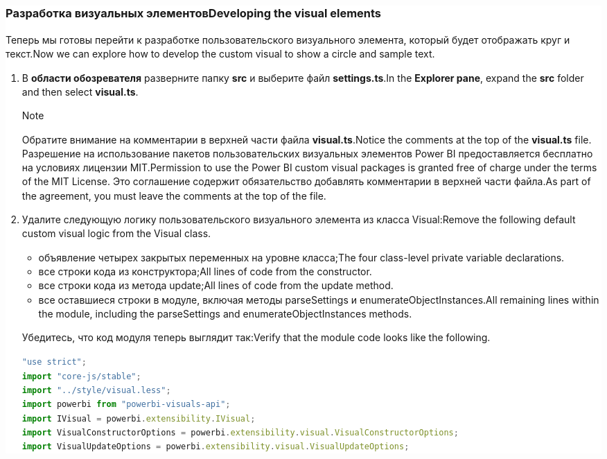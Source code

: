 ### <a name="developing-the-visual-elements"></a><span data-ttu-id="7b44b-236">Разработка визуальных элементов</span><span class="sxs-lookup"><span data-stu-id="7b44b-236">Developing the visual elements</span></span>

<span data-ttu-id="7b44b-237">Теперь мы готовы перейти к разработке пользовательского визуального элемента, который будет отображать круг и текст.</span><span class="sxs-lookup"><span data-stu-id="7b44b-237">Now we can explore how to develop the custom visual to show a circle and sample text.</span></span>

1. <span data-ttu-id="7b44b-238">В **области обозревателя** разверните папку **src** и выберите файл **settings.ts**.</span><span class="sxs-lookup"><span data-stu-id="7b44b-238">In the **Explorer pane**, expand the **src** folder and then select **visual.ts**.</span></span>

    > [!Note]
    > <span data-ttu-id="7b44b-239">Обратите внимание на комментарии в верхней части файла **visual.ts**.</span><span class="sxs-lookup"><span data-stu-id="7b44b-239">Notice the comments at the top of the **visual.ts** file.</span></span> <span data-ttu-id="7b44b-240">Разрешение на использование пакетов пользовательских визуальных элементов Power BI предоставляется бесплатно на условиях лицензии MIT.</span><span class="sxs-lookup"><span data-stu-id="7b44b-240">Permission to use the Power BI custom visual packages is granted free of charge under the terms of the MIT License.</span></span> <span data-ttu-id="7b44b-241">Это соглашение содержит обязательство добавлять комментарии в верхней части файла.</span><span class="sxs-lookup"><span data-stu-id="7b44b-241">As part of the agreement, you must leave the comments at the top of the file.</span></span>

2. <span data-ttu-id="7b44b-242">Удалите следующую логику пользовательского визуального элемента из класса Visual:</span><span class="sxs-lookup"><span data-stu-id="7b44b-242">Remove the following default custom visual logic from the Visual class.</span></span>
    * <span data-ttu-id="7b44b-243">объявление четырех закрытых переменных на уровне класса;</span><span class="sxs-lookup"><span data-stu-id="7b44b-243">The four class-level private variable declarations.</span></span>
    * <span data-ttu-id="7b44b-244">все строки кода из конструктора;</span><span class="sxs-lookup"><span data-stu-id="7b44b-244">All lines of code from the constructor.</span></span>
    * <span data-ttu-id="7b44b-245">все строки кода из метода update;</span><span class="sxs-lookup"><span data-stu-id="7b44b-245">All lines of code from the update method.</span></span>
    * <span data-ttu-id="7b44b-246">все оставшиеся строки в модуле, включая методы parseSettings и enumerateObjectInstances.</span><span class="sxs-lookup"><span data-stu-id="7b44b-246">All remaining lines within the module, including the parseSettings and enumerateObjectInstances methods.</span></span>

    <span data-ttu-id="7b44b-247">Убедитесь, что код модуля теперь выглядит так:</span><span class="sxs-lookup"><span data-stu-id="7b44b-247">Verify that the module code looks like the following.</span></span>

    ```typescript
    "use strict";
    import "core-js/stable";
    import "../style/visual.less";
    import powerbi from "powerbi-visuals-api";
    import IVisual = powerbi.extensibility.IVisual;
    import VisualConstructorOptions = powerbi.extensibility.visual.VisualConstructorOptions;
    import VisualUpdateOptions = powerbi.extensibility.visual.VisualUpdateOptions;

